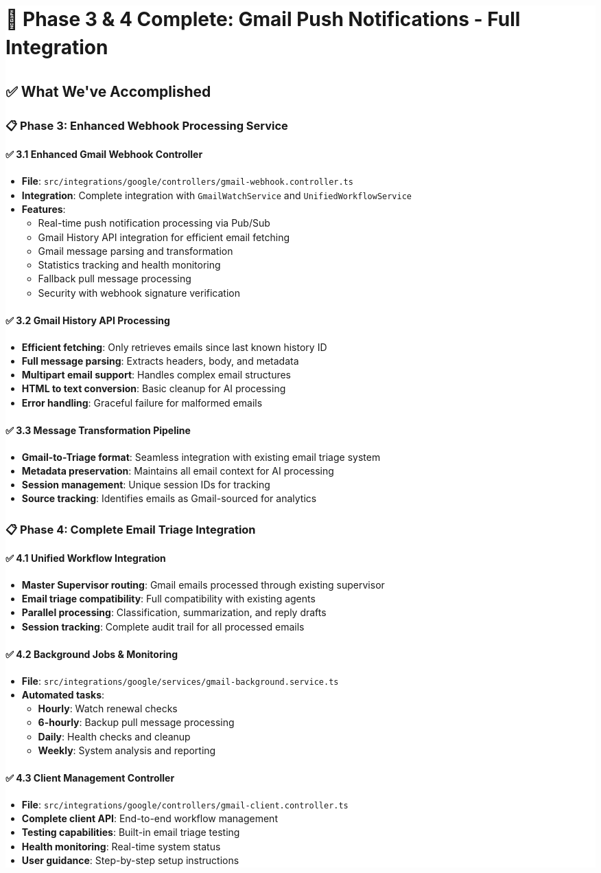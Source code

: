 # 🎉 Phase 3 & 4 Complete: Gmail Push Notifications - Full Integration

## ✅ **What We've Accomplished**

### **📋 Phase 3: Enhanced Webhook Processing Service**

#### **✅ 3.1 Enhanced Gmail Webhook Controller**
- **File**: `src/integrations/google/controllers/gmail-webhook.controller.ts`
- **Integration**: Complete integration with `GmailWatchService` and `UnifiedWorkflowService`
- **Features**:
  - Real-time push notification processing via Pub/Sub
  - Gmail History API integration for efficient email fetching
  - Gmail message parsing and transformation
  - Statistics tracking and health monitoring
  - Fallback pull message processing
  - Security with webhook signature verification

#### **✅ 3.2 Gmail History API Processing**
- **Efficient fetching**: Only retrieves emails since last known history ID
- **Full message parsing**: Extracts headers, body, and metadata
- **Multipart email support**: Handles complex email structures
- **HTML to text conversion**: Basic cleanup for AI processing
- **Error handling**: Graceful failure for malformed emails

#### **✅ 3.3 Message Transformation Pipeline**
- **Gmail-to-Triage format**: Seamless integration with existing email triage system
- **Metadata preservation**: Maintains all email context for AI processing
- **Session management**: Unique session IDs for tracking
- **Source tracking**: Identifies emails as Gmail-sourced for analytics

### **📋 Phase 4: Complete Email Triage Integration**

#### **✅ 4.1 Unified Workflow Integration**
- **Master Supervisor routing**: Gmail emails processed through existing supervisor
- **Email triage compatibility**: Full compatibility with existing agents
- **Parallel processing**: Classification, summarization, and reply drafts
- **Session tracking**: Complete audit trail for all processed emails

#### **✅ 4.2 Background Jobs & Monitoring**
- **File**: `src/integrations/google/services/gmail-background.service.ts`
- **Automated tasks**:
  - **Hourly**: Watch renewal checks
  - **6-hourly**: Backup pull message processing
  - **Daily**: Health checks and cleanup
  - **Weekly**: System analysis and reporting

#### **✅ 4.3 Client Management Controller**
- **File**: `src/integrations/google/controllers/gmail-client.controller.ts`
- **Complete client API**: End-to-end workflow management
- **Testing capabilities**: Built-in email triage testing
- **Health monitoring**: Real-time system status
- **User guidance**: Step-by-step setup instructions
